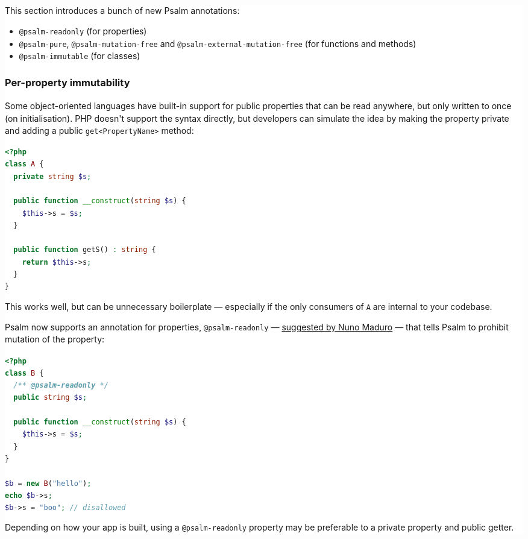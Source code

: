This section introduces a bunch of new Psalm annotations:

- `@psalm-readonly` (for properties)
- `@psalm-pure`, `@psalm-mutation-free` and `@psalm-external-mutation-free` (for functions and methods)
- `@psalm-immutable` (for classes)

### Per-property immutability

Some object-oriented languages have built-in support for public properties that can be read anywhere, but only written to once (on initialisation). PHP doesn't support the syntax directly, but developers can simulate the idea by making the property private and adding a public `get<PropertyName>` method:

```php
<?php
class A {
  private string $s;
  
  public function __construct(string $s) {
    $this->s = $s;
  }
  
  public function getS() : string {
    return $this->s;
  }
}
```

This works well, but can be unnecessary boilerplate — especially if the only consumers of `A` are internal to your codebase.

Psalm now supports an annotation for properties, `@psalm-readonly` — [suggested by Nuno Maduro](https://twitter.com/enunomaduro/status/1157966022579761152) — that tells Psalm to prohibit mutation of the property:

```php
<?php
class B {
  /** @psalm-readonly */
  public string $s;
  
  public function __construct(string $s) {
    $this->s = $s;
  }
}

$b = new B("hello");
echo $b->s;
$b->s = "boo"; // disallowed
```

Depending on how your app is built, using a `@psalm-readonly` property may be preferable to a private property and public getter.
